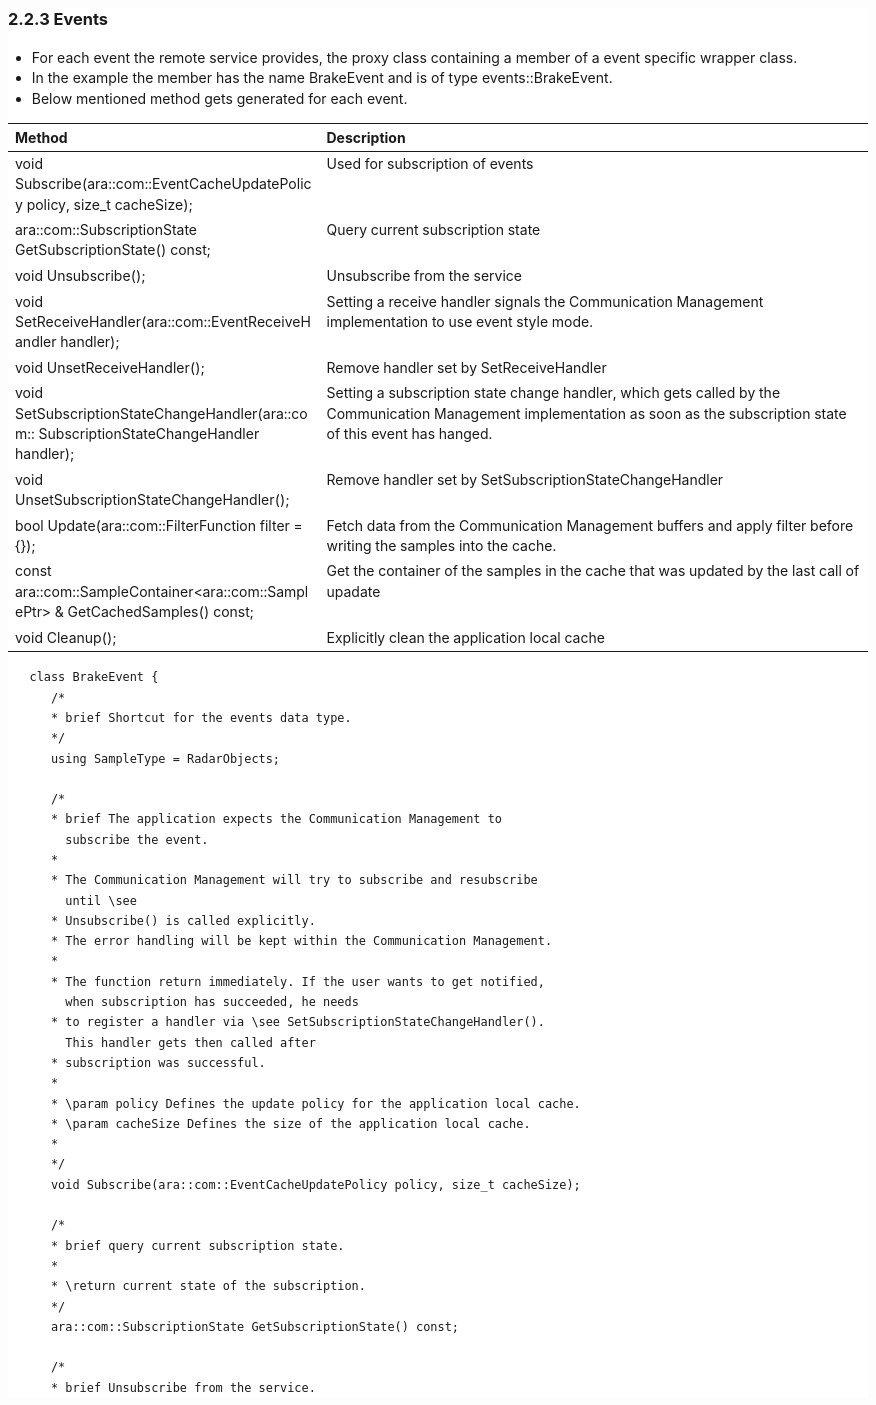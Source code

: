 ### 2.2.3 Events
* For each event the remote service provides, the proxy class containing a member of a event specific wrapper class.
* In the example the member has the name BrakeEvent and is of type events::BrakeEvent. 
* Below mentioned method gets generated for each event.

| Method                                                                           | Description                            |
| :----                                                                            | :-----------                          |
| void Subscribe(ara::com::EventCacheUpdatePolicy policy, size_t cacheSize);       |  Used for subscription of events                 |
| ara::com::SubscriptionState GetSubscriptionState() const;                        |  Query current subscription state                                      |
| void Unsubscribe();                                                              |  Unsubscribe from the service                                       |
| void SetReceiveHandler(ara::com::EventReceiveHandler handler);                   |  Setting a receive handler signals the Communication Management implementation to use event style mode.           |
| void UnsetReceiveHandler();                                                      |  Remove handler set by SetReceiveHandler                                      |
| void  SetSubscriptionStateChangeHandler(ara::com:: SubscriptionStateChangeHandler handler); |  Setting a subscription state change handler, which gets called by the Communication Management implementation as soon as the subscription state of this event has hanged.                           |
| void UnsetSubscriptionStateChangeHandler();                                      | Remove handler set by SetSubscriptionStateChangeHandler                                       |
| bool Update(ara::com::FilterFunction<SampleType> filter = {});                    | Fetch data from the Communication Management buffers and apply filter before writing the samples into the cache.   |
| const ara::com::SampleContainer<ara::com::SamplePtr<const SampleType>> & GetCachedSamples() const; | Get the container of the samples in the cache that was updated by the last call of upadate   |
| void Cleanup(); | Explicitly clean the application local cache   |
                                                                    

```{.cpp}
   class BrakeEvent {
      /*
      * brief Shortcut for the events data type.
      */
      using SampleType = RadarObjects;
      
      /*
      * brief The application expects the Communication Management to
        subscribe the event.
      *
      * The Communication Management will try to subscribe and resubscribe
        until \see
      * Unsubscribe() is called explicitly.
      * The error handling will be kept within the Communication Management.
      *
      * The function return immediately. If the user wants to get notified,
        when subscription has succeeded, he needs
      * to register a handler via \see SetSubscriptionStateChangeHandler().
        This handler gets then called after
      * subscription was successful.
      *
      * \param policy Defines the update policy for the application local cache.
      * \param cacheSize Defines the size of the application local cache.
      *
      */
      void Subscribe(ara::com::EventCacheUpdatePolicy policy, size_t cacheSize);
      
      /*
      * brief query current subscription state.
      *
      * \return current state of the subscription.
      */
      ara::com::SubscriptionState GetSubscriptionState() const;
      
      /*
      * brief Unsubscribe from the service.
```